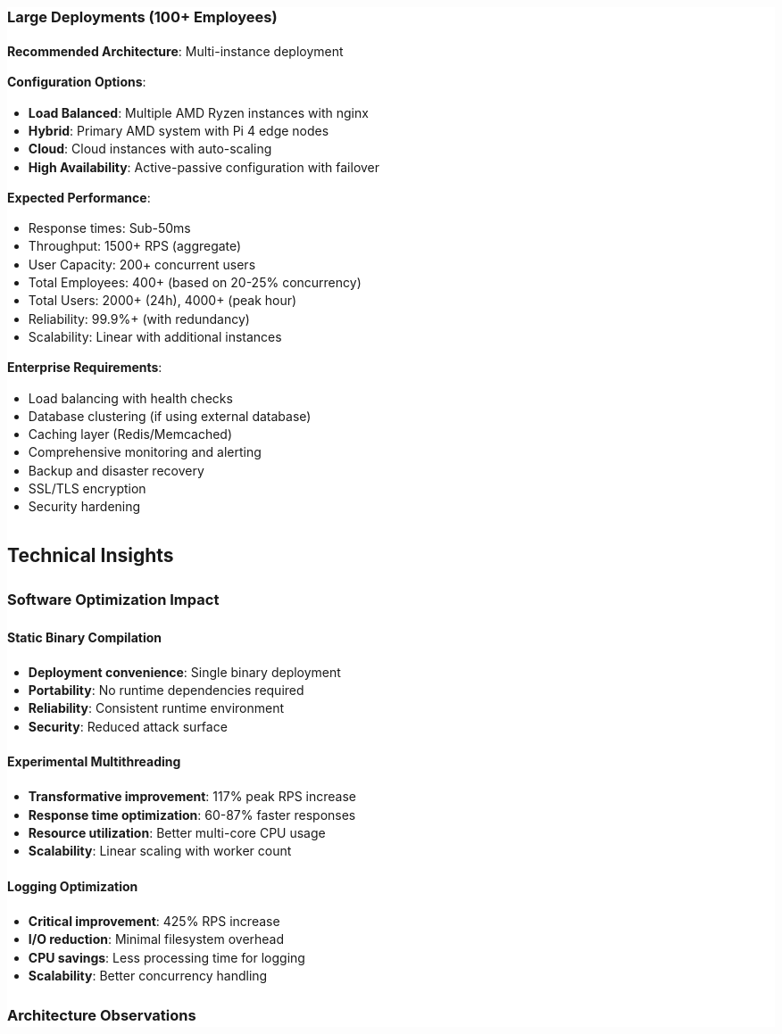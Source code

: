### Large Deployments (100+ Employees)

**Recommended Architecture**: Multi-instance deployment

**Configuration Options**:
- **Load Balanced**: Multiple AMD Ryzen instances with nginx
- **Hybrid**: Primary AMD system with Pi 4 edge nodes
- **Cloud**: Cloud instances with auto-scaling
- **High Availability**: Active-passive configuration with failover

**Expected Performance**:
- Response times: Sub-50ms
- Throughput: 1500+ RPS (aggregate)
- User Capacity: 200+ concurrent users
- Total Employees: 400+ (based on 20-25% concurrency)
- Total Users: 2000+ (24h), 4000+ (peak hour)
- Reliability: 99.9%+ (with redundancy)
- Scalability: Linear with additional instances

**Enterprise Requirements**:
- Load balancing with health checks
- Database clustering (if using external database)
- Caching layer (Redis/Memcached)
- Comprehensive monitoring and alerting
- Backup and disaster recovery
- SSL/TLS encryption
- Security hardening

## Technical Insights

### Software Optimization Impact

#### Static Binary Compilation
- **Deployment convenience**: Single binary deployment
- **Portability**: No runtime dependencies required
- **Reliability**: Consistent runtime environment
- **Security**: Reduced attack surface

#### Experimental Multithreading
- **Transformative improvement**: 117% peak RPS increase
- **Response time optimization**: 60-87% faster responses
- **Resource utilization**: Better multi-core CPU usage
- **Scalability**: Linear scaling with worker count

#### Logging Optimization
- **Critical improvement**: 425% RPS increase
- **I/O reduction**: Minimal filesystem overhead
- **CPU savings**: Less processing time for logging
- **Scalability**: Better concurrency handling

### Architecture Observations
